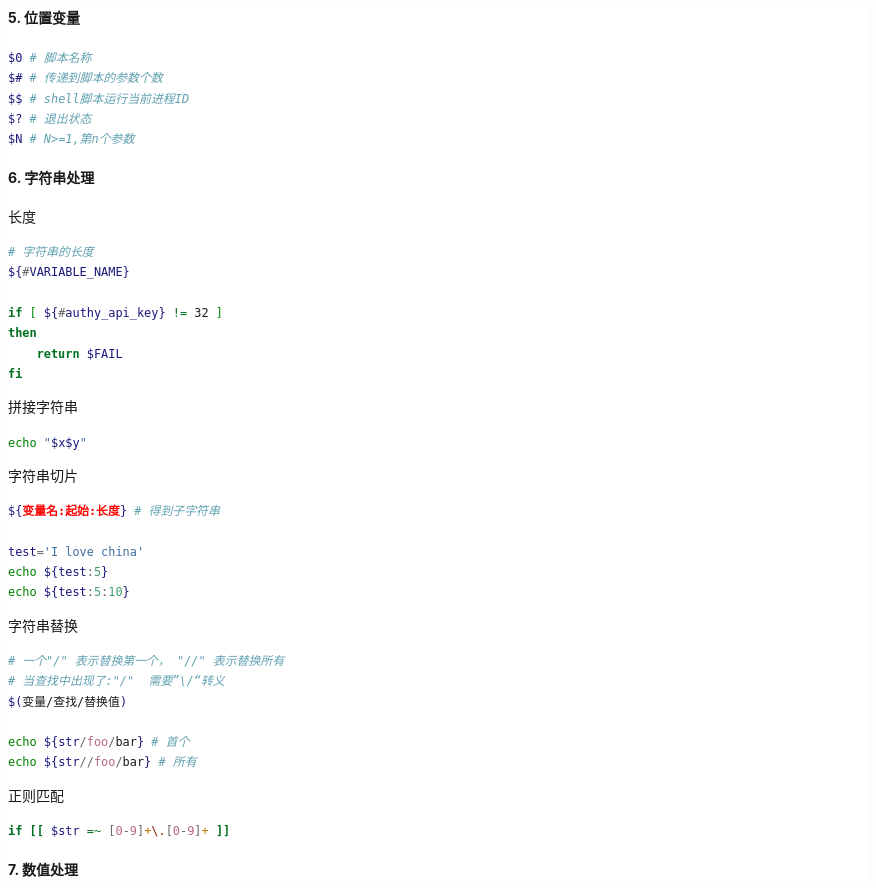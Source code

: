 #### 5. 位置变量

```bash
$0 # 脚本名称
$# # 传递到脚本的参数个数
$$ # shell脚本运行当前进程ID
$? # 退出状态
$N # N>=1,第n个参数
```

#### 6. 字符串处理

长度

```bash
# 字符串的长度
${#VARIABLE_NAME} 

if [ ${#authy_api_key} != 32 ]
then
    return $FAIL
fi
```

拼接字符串

```bash
echo "$x$y"
```

字符串切片

```bash
${变量名:起始:长度} # 得到子字符串

test='I love china'
echo ${test:5}
echo ${test:5:10}
```

字符串替换

```bash
# 一个"/" 表示替换第一个， "//" 表示替换所有
# 当查找中出现了:"/"  需要”\/“转义
$(变量/查找/替换值) 

echo ${str/foo/bar} # 首个
echo ${str//foo/bar} # 所有
```

正则匹配

```bash
if [[ $str =~ [0-9]+\.[0-9]+ ]]
```

#### 7. 数值处理

